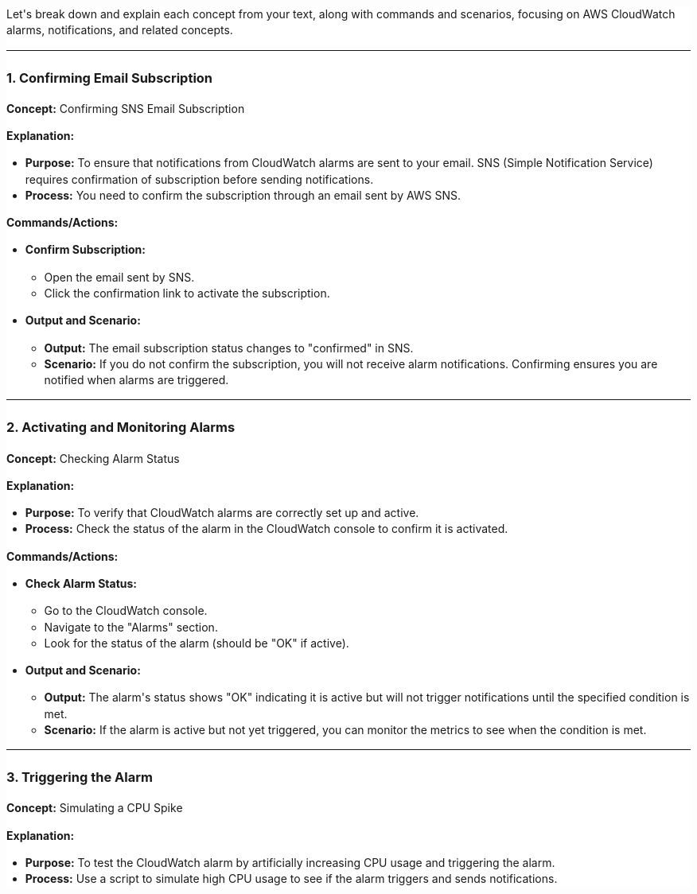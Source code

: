 Let's break down and explain each concept from your text, along with commands and scenarios, focusing on AWS CloudWatch alarms, notifications, and related concepts.

---

### 1. **Confirming Email Subscription**

**Concept:** Confirming SNS Email Subscription

**Explanation:**
- **Purpose:** To ensure that notifications from CloudWatch alarms are sent to your email. SNS (Simple Notification Service) requires confirmation of subscription before sending notifications.
- **Process:** You need to confirm the subscription through an email sent by AWS SNS.

**Commands/Actions:**
- **Confirm Subscription:**
  - Open the email sent by SNS.
  - Click the confirmation link to activate the subscription.

- **Output and Scenario:**
  - **Output:** The email subscription status changes to "confirmed" in SNS.
  - **Scenario:** If you do not confirm the subscription, you will not receive alarm notifications. Confirming ensures you are notified when alarms are triggered.

---

### 2. **Activating and Monitoring Alarms**

**Concept:** Checking Alarm Status

**Explanation:**
- **Purpose:** To verify that CloudWatch alarms are correctly set up and active.
- **Process:** Check the status of the alarm in the CloudWatch console to confirm it is activated.

**Commands/Actions:**
- **Check Alarm Status:**
  - Go to the CloudWatch console.
  - Navigate to the "Alarms" section.
  - Look for the status of the alarm (should be "OK" if active).

- **Output and Scenario:**
  - **Output:** The alarm's status shows "OK" indicating it is active but will not trigger notifications until the specified condition is met.
  - **Scenario:** If the alarm is active but not yet triggered, you can monitor the metrics to see when the condition is met.

---

### 3. **Triggering the Alarm**

**Concept:** Simulating a CPU Spike

**Explanation:**
- **Purpose:** To test the CloudWatch alarm by artificially increasing CPU usage and triggering the alarm.
- **Process:** Use a script to simulate high CPU usage to see if the alarm triggers and sends notifications.
